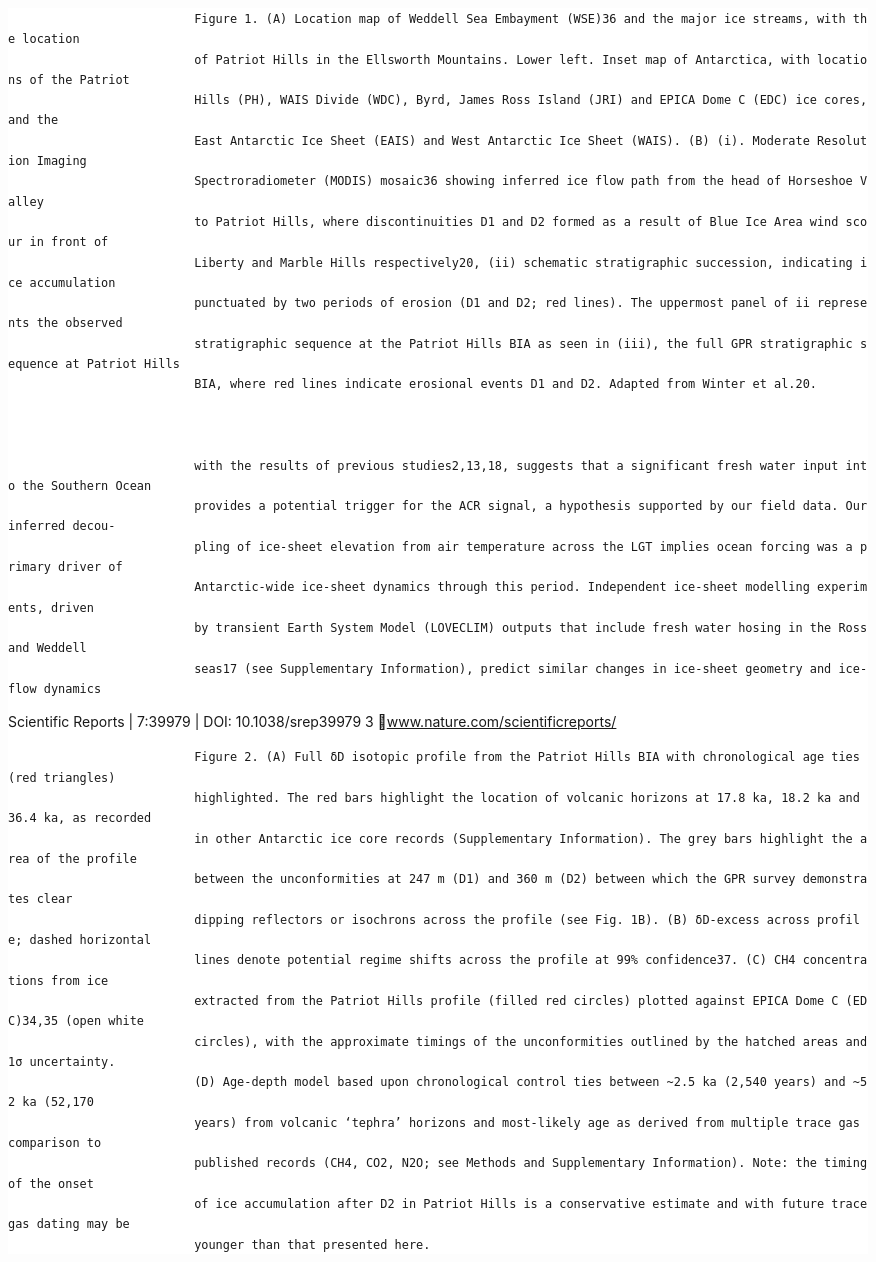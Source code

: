                               Figure 1. (A) Location map of Weddell Sea Embayment (WSE)36 and the major ice streams, with the location
                              of Patriot Hills in the Ellsworth Mountains. Lower left. Inset map of Antarctica, with locations of the Patriot
                              Hills (PH), WAIS Divide (WDC), Byrd, James Ross Island (JRI) and EPICA Dome C (EDC) ice cores, and the
                              East Antarctic Ice Sheet (EAIS) and West Antarctic Ice Sheet (WAIS). (B) (i). Moderate Resolution Imaging
                              Spectroradiometer (MODIS) mosaic36 showing inferred ice flow path from the head of Horseshoe Valley
                              to Patriot Hills, where discontinuities D1 and D2 formed as a result of Blue Ice Area wind scour in front of
                              Liberty and Marble Hills respectively20, (ii) schematic stratigraphic succession, indicating ice accumulation
                              punctuated by two periods of erosion (D1 and D2; red lines). The uppermost panel of ii represents the observed
                              stratigraphic sequence at the Patriot Hills BIA as seen in (iii), the full GPR stratigraphic sequence at Patriot Hills
                              BIA, where red lines indicate erosional events D1 and D2. Adapted from Winter et al.20.



                              with the results of previous studies2,13,18, suggests that a significant fresh water input into the Southern Ocean
                              provides a potential trigger for the ACR signal, a hypothesis supported by our field data. Our inferred decou-
                              pling of ice-sheet elevation from air temperature across the LGT implies ocean forcing was a primary driver of
                              Antarctic-wide ice-sheet dynamics through this period. Independent ice-sheet modelling experiments, driven
                              by transient Earth System Model (LOVECLIM) outputs that include fresh water hosing in the Ross and Weddell
                              seas17 (see Supplementary Information), predict similar changes in ice-sheet geometry and ice-flow dynamics


Scientific Reports | 7:39979 | DOI: 10.1038/srep39979                                                                                             3
www.nature.com/scientificreports/




                              Figure 2. (A) Full δ​D isotopic profile from the Patriot Hills BIA with chronological age ties (red triangles)
                              highlighted. The red bars highlight the location of volcanic horizons at 17.8 ka, 18.2 ka and 36.4 ka, as recorded
                              in other Antarctic ice core records (Supplementary Information). The grey bars highlight the area of the profile
                              between the unconformities at 247 m (D1) and 360 m (D2) between which the GPR survey demonstrates clear
                              dipping reflectors or isochrons across the profile (see Fig. 1B). (B) δ​D-excess across profile; dashed horizontal
                              lines denote potential regime shifts across the profile at 99% confidence37. (C) CH4 concentrations from ice
                              extracted from the Patriot Hills profile (filled red circles) plotted against EPICA Dome C (EDC)34,35 (open white
                              circles), with the approximate timings of the unconformities outlined by the hatched areas and 1σ uncertainty.
                              (D) Age-depth model based upon chronological control ties between ~2.5 ka (2,540 years) and ~52 ka (52,170
                              years) from volcanic ‘tephra’ horizons and most-likely age as derived from multiple trace gas comparison to
                              published records (CH4, CO2, N2O; see Methods and Supplementary Information). Note: the timing of the onset
                              of ice accumulation after D2 in Patriot Hills is a conservative estimate and with future trace gas dating may be
                              younger than that presented here.
